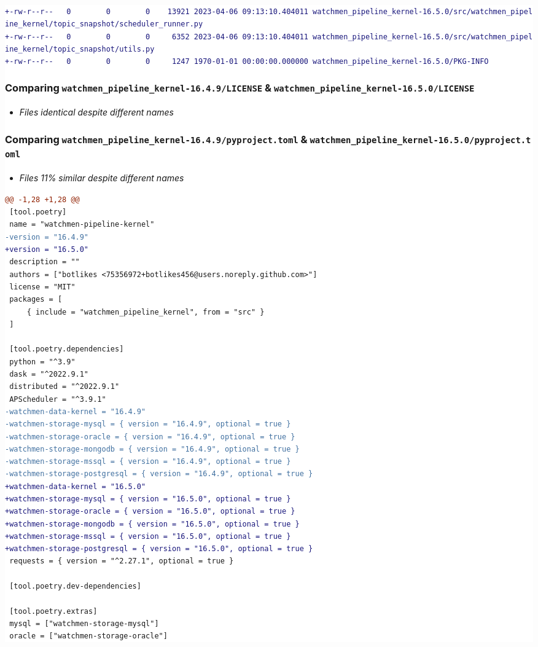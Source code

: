 ```diff
+-rw-r--r--   0        0        0    13921 2023-04-06 09:13:10.404011 watchmen_pipeline_kernel-16.5.0/src/watchmen_pipeline_kernel/topic_snapshot/scheduler_runner.py
+-rw-r--r--   0        0        0     6352 2023-04-06 09:13:10.404011 watchmen_pipeline_kernel-16.5.0/src/watchmen_pipeline_kernel/topic_snapshot/utils.py
+-rw-r--r--   0        0        0     1247 1970-01-01 00:00:00.000000 watchmen_pipeline_kernel-16.5.0/PKG-INFO
```

### Comparing `watchmen_pipeline_kernel-16.4.9/LICENSE` & `watchmen_pipeline_kernel-16.5.0/LICENSE`

 * *Files identical despite different names*

### Comparing `watchmen_pipeline_kernel-16.4.9/pyproject.toml` & `watchmen_pipeline_kernel-16.5.0/pyproject.toml`

 * *Files 11% similar despite different names*

```diff
@@ -1,28 +1,28 @@
 [tool.poetry]
 name = "watchmen-pipeline-kernel"
-version = "16.4.9"
+version = "16.5.0"
 description = ""
 authors = ["botlikes <75356972+botlikes456@users.noreply.github.com>"]
 license = "MIT"
 packages = [
     { include = "watchmen_pipeline_kernel", from = "src" }
 ]
 
 [tool.poetry.dependencies]
 python = "^3.9"
 dask = "^2022.9.1"
 distributed = "^2022.9.1"
 APScheduler = "^3.9.1"
-watchmen-data-kernel = "16.4.9"
-watchmen-storage-mysql = { version = "16.4.9", optional = true }
-watchmen-storage-oracle = { version = "16.4.9", optional = true }
-watchmen-storage-mongodb = { version = "16.4.9", optional = true }
-watchmen-storage-mssql = { version = "16.4.9", optional = true }
-watchmen-storage-postgresql = { version = "16.4.9", optional = true }
+watchmen-data-kernel = "16.5.0"
+watchmen-storage-mysql = { version = "16.5.0", optional = true }
+watchmen-storage-oracle = { version = "16.5.0", optional = true }
+watchmen-storage-mongodb = { version = "16.5.0", optional = true }
+watchmen-storage-mssql = { version = "16.5.0", optional = true }
+watchmen-storage-postgresql = { version = "16.5.0", optional = true }
 requests = { version = "^2.27.1", optional = true }
 
 [tool.poetry.dev-dependencies]
 
 [tool.poetry.extras]
 mysql = ["watchmen-storage-mysql"]
 oracle = ["watchmen-storage-oracle"]
```
